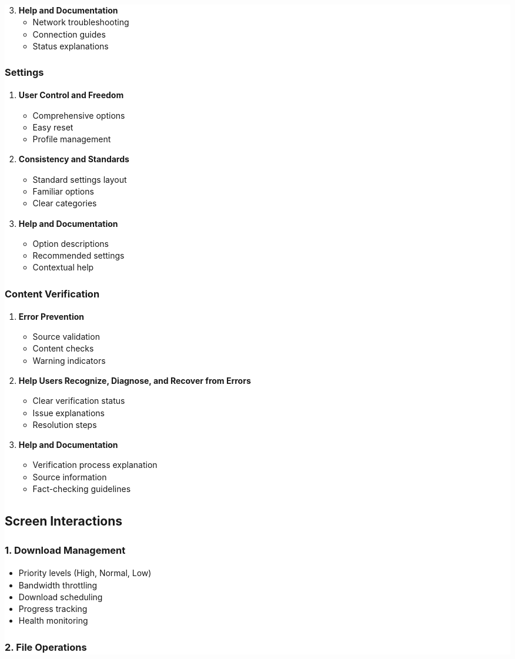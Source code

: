 3. **Help and Documentation**
   - Network troubleshooting
   - Connection guides
   - Status explanations

### Settings

1. **User Control and Freedom**

   - Comprehensive options
   - Easy reset
   - Profile management

2. **Consistency and Standards**

   - Standard settings layout
   - Familiar options
   - Clear categories

3. **Help and Documentation**
   - Option descriptions
   - Recommended settings
   - Contextual help

### Content Verification

1. **Error Prevention**

   - Source validation
   - Content checks
   - Warning indicators

2. **Help Users Recognize, Diagnose, and Recover from Errors**

   - Clear verification status
   - Issue explanations
   - Resolution steps

3. **Help and Documentation**
   - Verification process explanation
   - Source information
   - Fact-checking guidelines

## Screen Interactions

### 1. Download Management

- Priority levels (High, Normal, Low)
- Bandwidth throttling
- Download scheduling
- Progress tracking
- Health monitoring

### 2. File Operations
